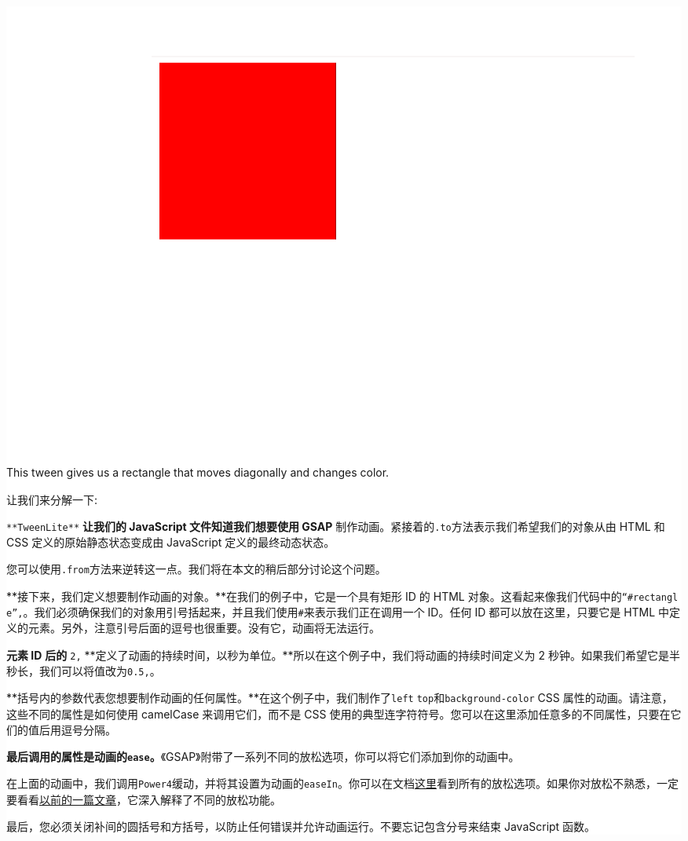 ![5I8DYi4CJ3kOUTzHtRvJvYQdztrSdzNL2J3U](img/201059165f04111392448f4f5b36ab6b.png)

This tween gives us a rectangle that moves diagonally and changes color.

让我们来分解一下:

`**TweenLite**` **让我们的 JavaScript 文件知道我们想要使用 GSAP** 制作动画。紧接着的`.to`方法表示我们希望我们的对象从由 HTML 和 CSS 定义的原始静态状态变成由 JavaScript 定义的最终动态状态。

您可以使用`.from`方法来逆转这一点。我们将在本文的稍后部分讨论这个问题。

**接下来，我们定义想要制作动画的对象。**在我们的例子中，它是一个具有矩形 ID 的 HTML 对象。这看起来像我们代码中的`“#rectangle”,`。我们必须确保我们的对象用引号括起来，并且我们使用`#`来表示我们正在调用一个 ID。任何 ID 都可以放在这里，只要它是 HTML 中定义的元素。另外，注意引号后面的逗号也很重要。没有它，动画将无法运行。

**元素 ID** **后的** `2,` **定义了动画的持续时间，以秒为单位。**所以在这个例子中，我们将动画的持续时间定义为 2 秒钟。如果我们希望它是半秒长，我们可以将值改为`0.5,`。

**括号内的参数代表您想要制作动画的任何属性。**在这个例子中，我们制作了`left` `top`和`background-color` CSS 属性的动画。请注意，这些不同的属性是如何使用 camelCase 来调用它们，而不是 CSS 使用的典型连字符符号。您可以在这里添加任意多的不同属性，只要在它们的值后用逗号分隔。

**最后调用的属性是动画的`ease`。**《GSAP》附带了一系列不同的放松选项，你可以将它们添加到你的动画中。

在上面的动画中，我们调用`Power4`缓动，并将其设置为动画的`easeIn`。你可以在文档[这里](https://greensock.com/docs/Easing)看到所有的放松选项。如果你对放松不熟悉，一定要看看[以前的一篇文章](https://blog.prototypr.io/css-animations-for-non-developers-part-1-buttons-54572b394fb2)，它深入解释了不同的放松功能。

最后，您必须关闭补间的圆括号和方括号，以防止任何错误并允许动画运行。不要忘记包含分号来结束 JavaScript 函数。
